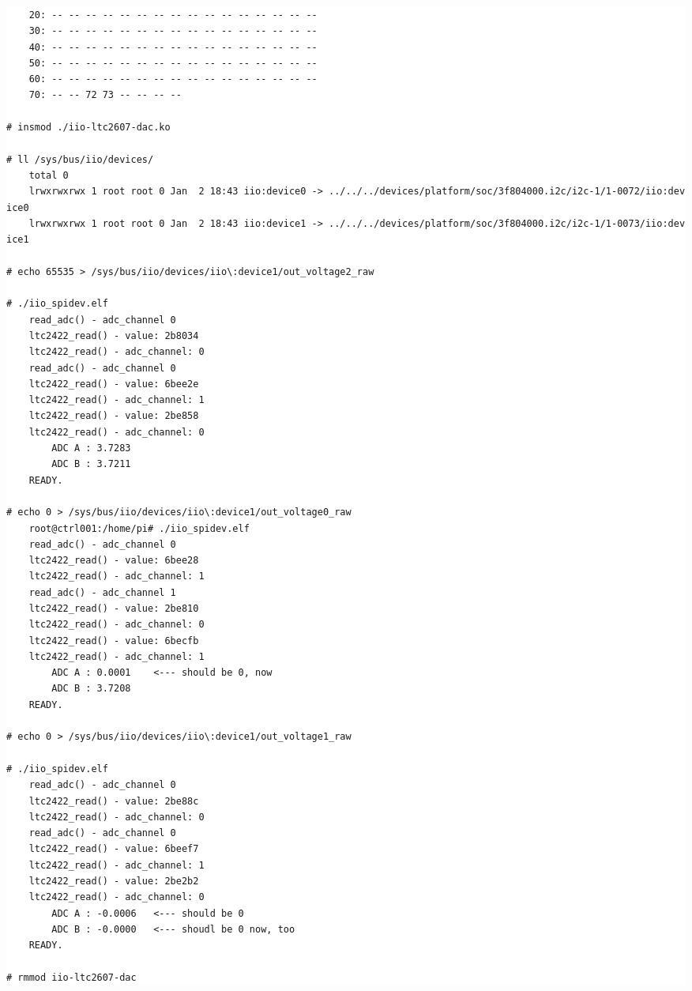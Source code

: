 ```
    20: -- -- -- -- -- -- -- -- -- -- -- -- -- -- -- --
    30: -- -- -- -- -- -- -- -- -- -- -- -- -- -- -- --
    40: -- -- -- -- -- -- -- -- -- -- -- -- -- -- -- --
    50: -- -- -- -- -- -- -- -- -- -- -- -- -- -- -- --
    60: -- -- -- -- -- -- -- -- -- -- -- -- -- -- -- --
    70: -- -- 72 73 -- -- -- --

# insmod ./iio-ltc2607-dac.ko

# ll /sys/bus/iio/devices/
    total 0
    lrwxrwxrwx 1 root root 0 Jan  2 18:43 iio:device0 -> ../../../devices/platform/soc/3f804000.i2c/i2c-1/1-0072/iio:device0
    lrwxrwxrwx 1 root root 0 Jan  2 18:43 iio:device1 -> ../../../devices/platform/soc/3f804000.i2c/i2c-1/1-0073/iio:device1

# echo 65535 > /sys/bus/iio/devices/iio\:device1/out_voltage2_raw

# ./iio_spidev.elf
    read_adc() - adc_channel 0
    ltc2422_read() - value: 2b8034
    ltc2422_read() - adc_channel: 0
    read_adc() - adc_channel 0
    ltc2422_read() - value: 6bee2e
    ltc2422_read() - adc_channel: 1
    ltc2422_read() - value: 2be858
    ltc2422_read() - adc_channel: 0
    	ADC A : 3.7283
    	ADC B : 3.7211
    READY.

# echo 0 > /sys/bus/iio/devices/iio\:device1/out_voltage0_raw 
    root@ctrl001:/home/pi# ./iio_spidev.elf 
    read_adc() - adc_channel 0
    ltc2422_read() - value: 6bee28
    ltc2422_read() - adc_channel: 1
    read_adc() - adc_channel 1
    ltc2422_read() - value: 2be810
    ltc2422_read() - adc_channel: 0
    ltc2422_read() - value: 6becfb
    ltc2422_read() - adc_channel: 1
    	ADC A : 0.0001    <--- should be 0, now
    	ADC B : 3.7208
    READY.

# echo 0 > /sys/bus/iio/devices/iio\:device1/out_voltage1_raw

# ./iio_spidev.elf
    read_adc() - adc_channel 0
    ltc2422_read() - value: 2be88c
    ltc2422_read() - adc_channel: 0
    read_adc() - adc_channel 0
    ltc2422_read() - value: 6beef7
    ltc2422_read() - adc_channel: 1
    ltc2422_read() - value: 2be2b2
    ltc2422_read() - adc_channel: 0
    	ADC A : -0.0006   <--- should be 0
    	ADC B : -0.0000   <--- shoudl be 0 now, too
    READY.

# rmmod iio-ltc2607-dac
```
